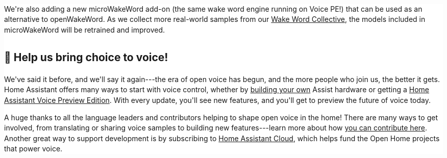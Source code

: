 We're also adding a new microWakeWord add-on (the same wake word engine running on Voice PE!) that can be used as an alternative to openWakeWord. As we collect more real-world samples from our [Wake Word Collective](https://ohf-voice.github.io/wake-word-collective/), the models included in microWakeWord will be retrained and improved.

## 🫵 Help us bring choice to voice!

We've said it before, and we'll say it again---the era of open voice has begun, and the more people who join us, the better it gets. Home Assistant offers many ways to start with voice control, whether by [building your own](/voice_control/#expand-and-experiment) Assist hardware or getting a [Home Assistant Voice Preview Edition](/voice-pe/). With every update, you'll see new features, and you'll get to preview the future of voice today.

A huge thanks to all the language leaders and contributors helping to shape open voice in the home! There are many ways to get involved, from translating or sharing voice samples to building new features---learn more about how [you can contribute here](/voice_control/contribute-voice). Another great way to support development is by subscribing to [Home Assistant Cloud](/cloud/), which helps fund the Open Home projects that power voice.
